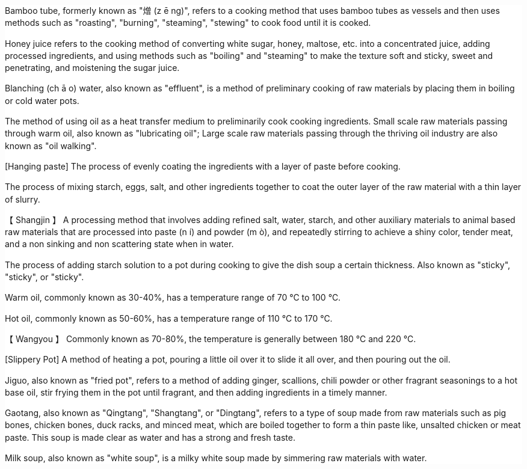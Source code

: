 Bamboo tube, formerly known as "熷 (z ē ng)", refers to a cooking method that uses bamboo tubes as vessels and then uses methods such as "roasting", "burning", "steaming", "stewing" to cook food until it is cooked.

Honey juice refers to the cooking method of converting white sugar, honey, maltose, etc. into a concentrated juice, adding processed ingredients, and using methods such as "boiling" and "steaming" to make the texture soft and sticky, sweet and penetrating, and moistening the sugar juice.

Blanching (ch ā o) water, also known as "effluent", is a method of preliminary cooking of raw materials by placing them in boiling or cold water pots.

The method of using oil as a heat transfer medium to preliminarily cook cooking ingredients. Small scale raw materials passing through warm oil, also known as "lubricating oil"; Large scale raw materials passing through the thriving oil industry are also known as "oil walking".

[Hanging paste] The process of evenly coating the ingredients with a layer of paste before cooking.

The process of mixing starch, eggs, salt, and other ingredients together to coat the outer layer of the raw material with a thin layer of slurry.

【 Shangjin 】 A processing method that involves adding refined salt, water, starch, and other auxiliary materials to animal based raw materials that are processed into paste (n í) and powder (m ò), and repeatedly stirring to achieve a shiny color, tender meat, and a non sinking and non scattering state when in water.

The process of adding starch solution to a pot during cooking to give the dish soup a certain thickness. Also known as "sticky", "sticky", or "sticky".

Warm oil, commonly known as 30-40%, has a temperature range of 70 ℃ to 100 ℃.

Hot oil, commonly known as 50-60%, has a temperature range of 110 ℃ to 170 ℃.

【 Wangyou 】 Commonly known as 70-80%, the temperature is generally between 180 ℃ and 220 ℃.

[Slippery Pot] A method of heating a pot, pouring a little oil over it to slide it all over, and then pouring out the oil.

Jiguo, also known as "fried pot", refers to a method of adding ginger, scallions, chili powder or other fragrant seasonings to a hot base oil, stir frying them in the pot until fragrant, and then adding ingredients in a timely manner.

Gaotang, also known as "Qingtang", "Shangtang", or "Dingtang", refers to a type of soup made from raw materials such as pig bones, chicken bones, duck racks, and minced meat, which are boiled together to form a thin paste like, unsalted chicken or meat paste. This soup is made clear as water and has a strong and fresh taste.

Milk soup, also known as "white soup", is a milky white soup made by simmering raw materials with water.
